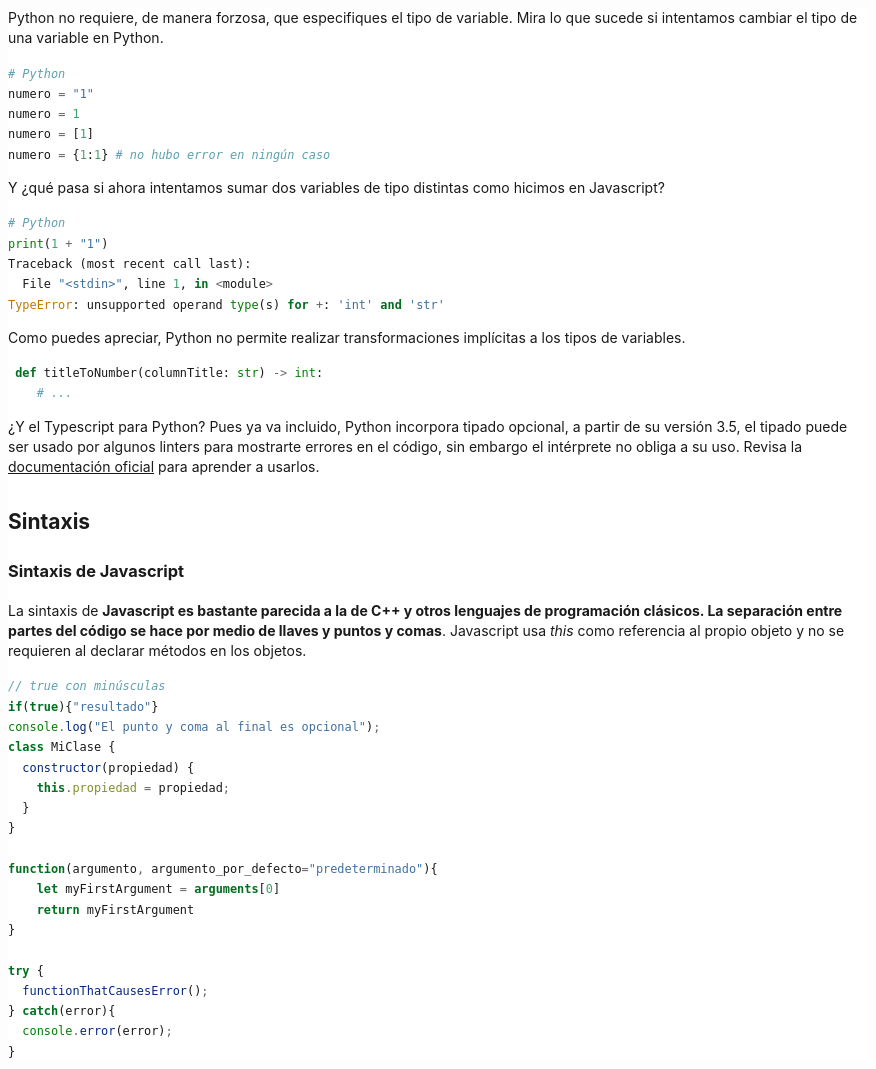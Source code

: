 Python no requiere, de manera forzosa, que especifiques el tipo de variable. Mira lo que sucede si intentamos cambiar el tipo de una variable en Python.

```python
# Python
numero = "1"
numero = 1
numero = [1]
numero = {1:1} # no hubo error en ningún caso
```

Y ¿qué pasa si ahora intentamos sumar dos variables de tipo distintas como hicimos en Javascript?

```python
# Python
print(1 + "1")
Traceback (most recent call last):
  File "<stdin>", line 1, in <module>
TypeError: unsupported operand type(s) for +: 'int' and 'str'
```

Como puedes apreciar, Python no permite realizar transformaciones implícitas a los tipos de variables.

```python
 def titleToNumber(columnTitle: str) -> int:
    # ...
```

¿Y el Typescript para Python? Pues ya va incluido, Python incorpora tipado opcional, a partir de su versión 3.5, el tipado puede ser usado por algunos linters para mostrarte errores en el código, sin embargo el intérprete no obliga a su uso. Revisa la [documentación oficial](https://docs.python.org/3/library/typing.html) para aprender a usarlos.

## Sintaxis

### Sintaxis de Javascript

La sintaxis de **Javascript es bastante parecida a la de C++ y otros lenguajes de programación clásicos. La separación entre partes del código se hace por medio de llaves y puntos y comas**. Javascript usa _this_ como referencia al propio objeto y no se requieren al declarar métodos en los objetos.

```javascript
// true con minúsculas
if(true){"resultado"}
console.log("El punto y coma al final es opcional");
class MiClase {
  constructor(propiedad) {
    this.propiedad = propiedad;
  }
}

function(argumento, argumento_por_defecto="predeterminado"){
    let myFirstArgument = arguments[0]
    return myFirstArgument
}

try {
  functionThatCausesError();
} catch(error){
  console.error(error);
}
```
